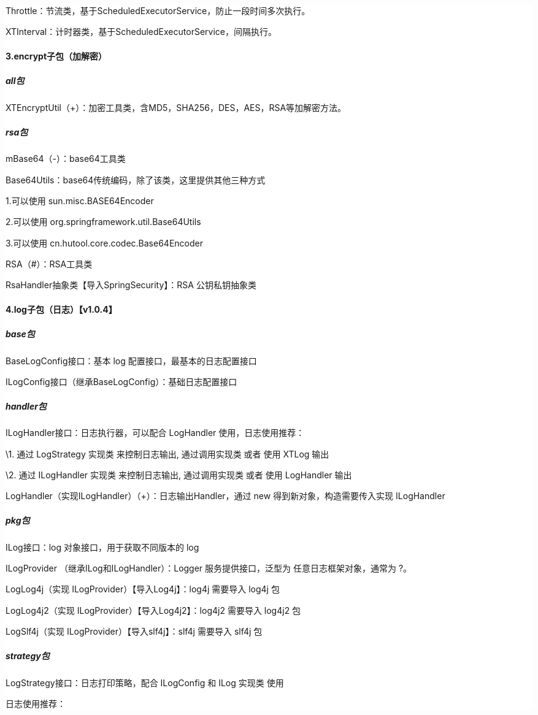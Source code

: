 Throttle：节流类，基于ScheduledExecutorService，防止一段时间多次执行。

XTInterval：计时器类，基于ScheduledExecutorService，间隔执行。

#### 3.encrypt子包（加解密）

##### all包

XTEncryptUtil（+）：加密工具类，含MD5，SHA256，DES，AES，RSA等加解密方法。

##### rsa包

mBase64（-）：base64工具类

Base64Utils：base64传统编码，除了该类，这里提供其他三种方式

1.可以使用 sun.misc.BASE64Encoder

2.可以使用 org.springframework.util.Base64Utils

3.可以使用 cn.hutool.core.codec.Base64Encoder

RSA（#）：RSA工具类

RsaHandler抽象类【导入SpringSecurity】：RSA 公钥私钥抽象类

#### 4.log子包（日志）【v1.0.4】

##### base包

BaseLogConfig接口：基本 log 配置接口，最基本的日志配置接口

ILogConfig接口（继承BaseLogConfig）：基础日志配置接口

##### handler包

ILogHandler接口：日志执行器，可以配合 LogHandler 使用，日志使用推荐：

\1.   通过 LogStrategy 实现类 来控制日志输出, 通过调用实现类 或者 使用 XTLog 输出

\2.   通过 ILogHandler 实现类 来控制日志输出, 通过调用实现类 或者 使用 LogHandler 输出

LogHandler（实现ILogHandler）（+）：日志输出Handler，通过 new 得到新对象，构造需要传入实现 ILogHandler

##### pkg包

ILog<T>接口：log 对象接口，用于获取不同版本的 log

ILogProvider<T> （继承ILog<T>和ILogHandler）：Logger 服务提供接口，泛型为 任意日志框架对象，通常为 ?。

LogLog4j（实现 ILogProvider<Logger>）【导入Log4j】：log4j 需要导入 log4j 包

LogLog4j2（实现 ILogProvider<Logger>）【导入Log4j2】：log4j2 需要导入 log4j2 包

LogSlf4j（实现 ILogProvider<Logger>）【导入slf4j】：slf4j 需要导入 slf4j 包

##### strategy包

LogStrategy接口：日志打印策略，配合 ILogConfig 和 ILog 实现类 使用

日志使用推荐：
